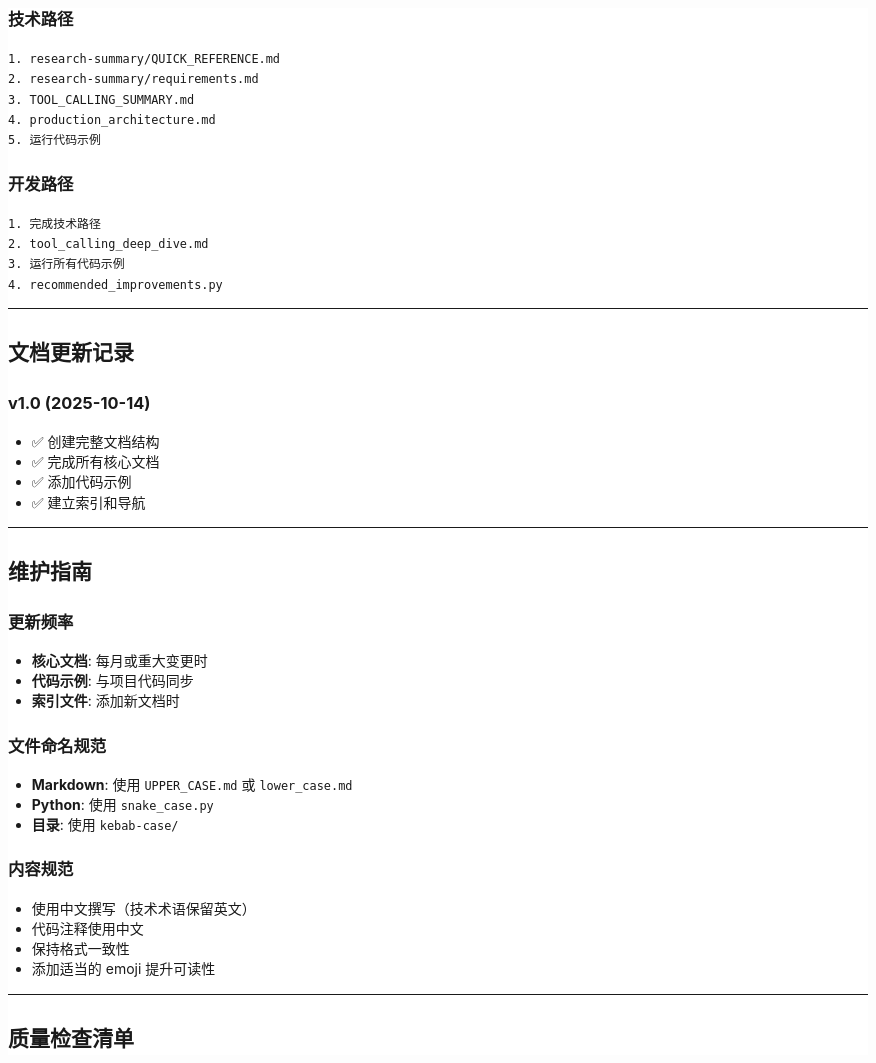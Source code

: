 ### 技术路径
```
1. research-summary/QUICK_REFERENCE.md
2. research-summary/requirements.md
3. TOOL_CALLING_SUMMARY.md
4. production_architecture.md
5. 运行代码示例
```

### 开发路径
```
1. 完成技术路径
2. tool_calling_deep_dive.md
3. 运行所有代码示例
4. recommended_improvements.py
```

---

## 文档更新记录

### v1.0 (2025-10-14)
- ✅ 创建完整文档结构
- ✅ 完成所有核心文档
- ✅ 添加代码示例
- ✅ 建立索引和导航

---

## 维护指南

### 更新频率
- **核心文档**: 每月或重大变更时
- **代码示例**: 与项目代码同步
- **索引文件**: 添加新文档时

### 文件命名规范
- **Markdown**: 使用 `UPPER_CASE.md` 或 `lower_case.md`
- **Python**: 使用 `snake_case.py`
- **目录**: 使用 `kebab-case/`

### 内容规范
- 使用中文撰写（技术术语保留英文）
- 代码注释使用中文
- 保持格式一致性
- 添加适当的 emoji 提升可读性

---

## 质量检查清单
